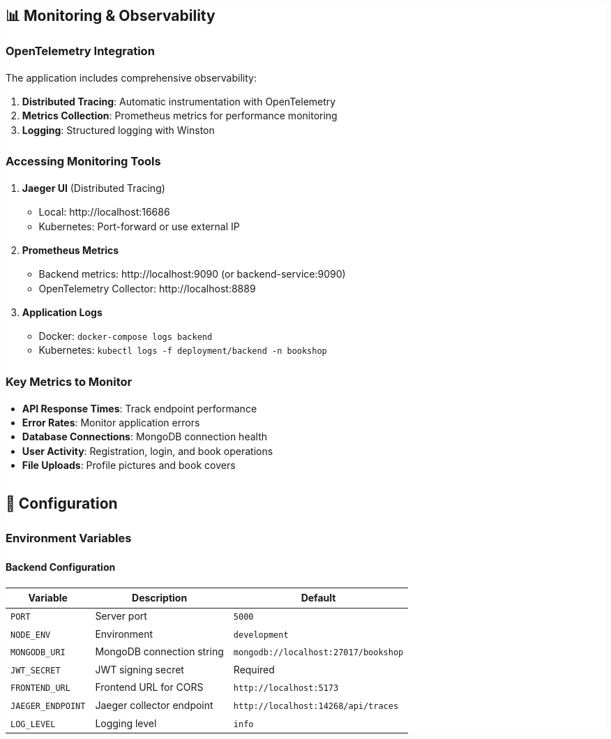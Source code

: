## 📊 Monitoring & Observability

### OpenTelemetry Integration

The application includes comprehensive observability:

1. **Distributed Tracing**: Automatic instrumentation with OpenTelemetry
2. **Metrics Collection**: Prometheus metrics for performance monitoring
3. **Logging**: Structured logging with Winston

### Accessing Monitoring Tools

1. **Jaeger UI** (Distributed Tracing)
   - Local: http://localhost:16686
   - Kubernetes: Port-forward or use external IP

2. **Prometheus Metrics**
   - Backend metrics: http://localhost:9090 (or backend-service:9090)
   - OpenTelemetry Collector: http://localhost:8889

3. **Application Logs**
   - Docker: `docker-compose logs backend`
   - Kubernetes: `kubectl logs -f deployment/backend -n bookshop`

### Key Metrics to Monitor

- **API Response Times**: Track endpoint performance
- **Error Rates**: Monitor application errors
- **Database Connections**: MongoDB connection health
- **User Activity**: Registration, login, and book operations
- **File Uploads**: Profile pictures and book covers

## 🔧 Configuration

### Environment Variables

#### Backend Configuration
| Variable | Description | Default |
|----------|-------------|---------|
| `PORT` | Server port | `5000` |
| `NODE_ENV` | Environment | `development` |
| `MONGODB_URI` | MongoDB connection string | `mongodb://localhost:27017/bookshop` |
| `JWT_SECRET` | JWT signing secret | Required |
| `FRONTEND_URL` | Frontend URL for CORS | `http://localhost:5173` |
| `JAEGER_ENDPOINT` | Jaeger collector endpoint | `http://localhost:14268/api/traces` |
| `LOG_LEVEL` | Logging level | `info` |
